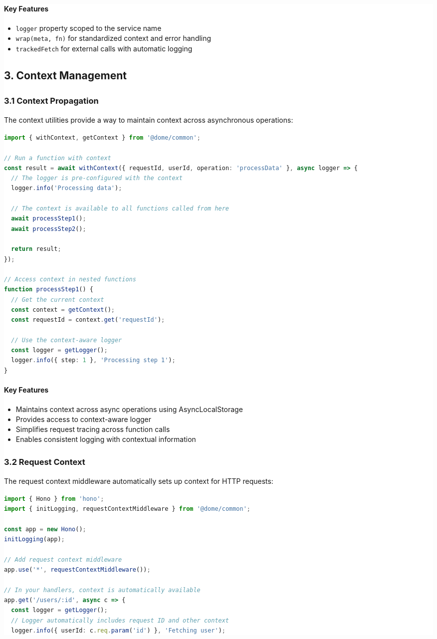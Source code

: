 #### Key Features

- `logger` property scoped to the service name
- `wrap(meta, fn)` for standardized context and error handling
- `trackedFetch` for external calls with automatic logging

## 3. Context Management

### 3.1 Context Propagation

The context utilities provide a way to maintain context across asynchronous operations:

```typescript
import { withContext, getContext } from '@dome/common';

// Run a function with context
const result = await withContext({ requestId, userId, operation: 'processData' }, async logger => {
  // The logger is pre-configured with the context
  logger.info('Processing data');

  // The context is available to all functions called from here
  await processStep1();
  await processStep2();

  return result;
});

// Access context in nested functions
function processStep1() {
  // Get the current context
  const context = getContext();
  const requestId = context.get('requestId');

  // Use the context-aware logger
  const logger = getLogger();
  logger.info({ step: 1 }, 'Processing step 1');
}
```

#### Key Features

- Maintains context across async operations using AsyncLocalStorage
- Provides access to context-aware logger
- Simplifies request tracing across function calls
- Enables consistent logging with contextual information

### 3.2 Request Context

The request context middleware automatically sets up context for HTTP requests:

```typescript
import { Hono } from 'hono';
import { initLogging, requestContextMiddleware } from '@dome/common';

const app = new Hono();
initLogging(app);

// Add request context middleware
app.use('*', requestContextMiddleware());

// In your handlers, context is automatically available
app.get('/users/:id', async c => {
  const logger = getLogger();
  // Logger automatically includes request ID and other context
  logger.info({ userId: c.req.param('id') }, 'Fetching user');
```